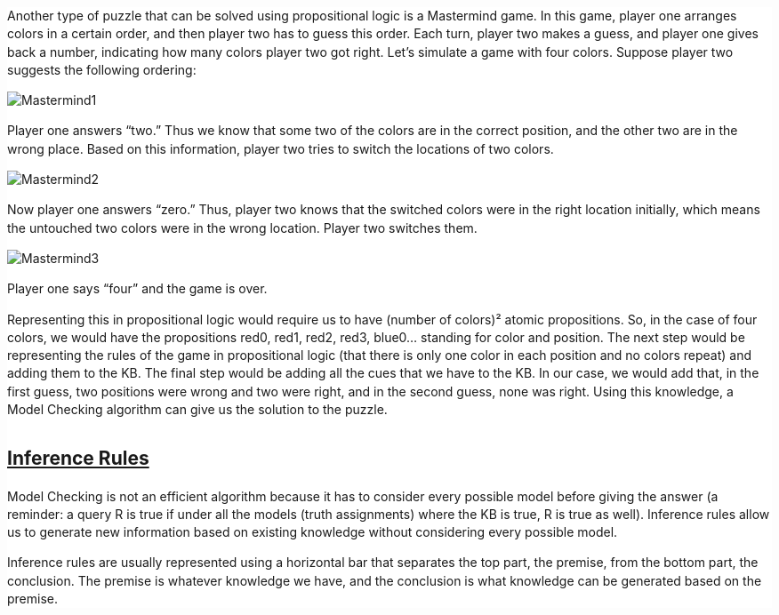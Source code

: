 Another type of puzzle that can be solved using propositional logic is a Mastermind game. In this game, player one
arranges colors in a certain order, and then player two has to guess this order. Each turn, player two makes a guess,
and player one gives back a number, indicating how many colors player two got right. Let’s simulate a game with four
colors. Suppose player two suggests the following ordering:

![Mastermind1](https://cs50.harvard.edu/ai/2024/notes/1/mastermind1.png)

Player one answers “two.” Thus we know that some two of the colors are in the correct position, and the other two are in
the wrong place. Based on this information, player two tries to switch the locations of two colors.

![Mastermind2](https://cs50.harvard.edu/ai/2024/notes/1/mastermind2.png)

Now player one answers “zero.” Thus, player two knows that the switched colors were in the right location initially,
which means the untouched two colors were in the wrong location. Player two switches them.

![Mastermind3](https://cs50.harvard.edu/ai/2024/notes/1/mastermind3.png)

Player one says “four” and the game is over.

Representing this in propositional logic would require us to have (number of colors)² atomic propositions. So, in the
case of four colors, we would have the propositions red0, red1, red2, red3, blue0… standing for color and position. The
next step would be representing the rules of the game in propositional logic (that there is only one color in each
position and no colors repeat) and adding them to the KB. The final step would be adding all the cues that we have to
the KB. In our case, we would add that, in the first guess, two positions were wrong and two were right, and in the
second guess, none was right. Using this knowledge, a Model Checking algorithm can give us the solution to the puzzle.

## [Inference Rules](https://cs50.harvard.edu/ai/2024/notes/1/#inference-rules)

Model Checking is not an efficient algorithm because it has to consider every possible model before giving the answer (a
reminder: a query R is true if under all the models (truth assignments) where the KB is true, R is true as well).
Inference rules allow us to generate new information based on existing knowledge without considering every possible
model.

Inference rules are usually represented using a horizontal bar that separates the top part, the premise, from the bottom
part, the conclusion. The premise is whatever knowledge we have, and the conclusion is what knowledge can be generated
based on the premise.
